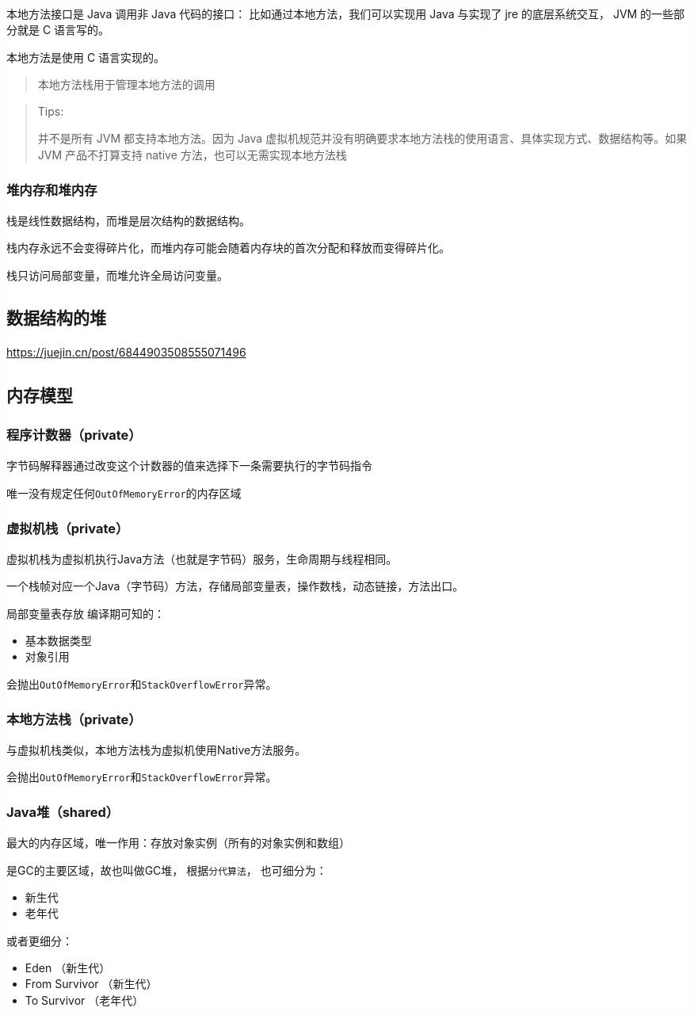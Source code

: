 本地方法接口是 Java 调用非 Java 代码的接口： 比如通过本地方法，我们可以实现用 Java 与实现了 jre 的底层系统交互， JVM 的一些部分就是 C 语言写的。

本地方法是使用 C 语言实现的。

> 本地方法栈用于管理本地方法的调用

> Tips:
> 
> 并不是所有 JVM 都支持本地方法。因为 Java 虚拟机规范并没有明确要求本地方法栈的使用语言、具体实现方式、数据结构等。如果 JVM 产品不打算支持 native 方法，也可以无需实现本地方法栈


### 堆内存和堆内存
栈是线性数据结构，而堆是层次结构的数据结构。

栈内存永远不会变得碎片化，而堆内存可能会随着内存块的首次分配和释放而变得碎片化。

栈只访问局部变量，而堆允许全局访问变量。

## 数据结构的堆
<https://juejin.cn/post/6844903508555071496>

## 内存模型
### 程序计数器（private）
字节码解释器通过改变这个计数器的值来选择下一条需要执行的字节码指令

唯一没有规定任何`OutOfMemoryError`的内存区域

### 虚拟机栈（private）
虚拟机栈为虚拟机执行Java方法（也就是字节码）服务，生命周期与线程相同。

一个栈帧对应一个Java（字节码）方法，存储局部变量表，操作数栈，动态链接，方法出口。

局部变量表存放 编译期可知的：
- 基本数据类型
- 对象引用

会抛出`OutOfMemoryError`和`StackOverflowError`异常。

### 本地方法栈（private）
与虚拟机栈类似，本地方法栈为虚拟机使用Native方法服务。

会抛出`OutOfMemoryError`和`StackOverflowError`异常。


### Java堆（shared）
最大的内存区域，唯一作用：存放对象实例（所有的对象实例和数组）

是GC的主要区域，故也叫做GC堆， 根据`分代算法`， 也可细分为：
- 新生代
- 老年代

或者更细分：
- Eden （新生代）
- From Survivor （新生代）
- To Survivor （老年代）
